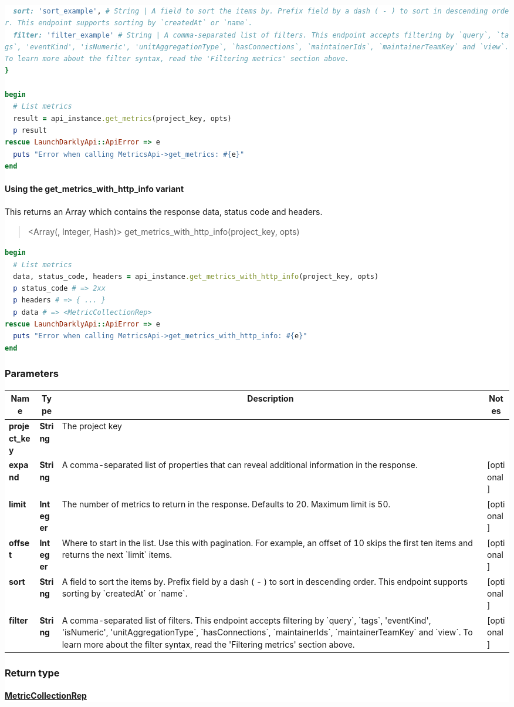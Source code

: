 ```ruby
  sort: 'sort_example', # String | A field to sort the items by. Prefix field by a dash ( - ) to sort in descending order. This endpoint supports sorting by `createdAt` or `name`.
  filter: 'filter_example' # String | A comma-separated list of filters. This endpoint accepts filtering by `query`, `tags`, 'eventKind', 'isNumeric', 'unitAggregationType`, `hasConnections`, `maintainerIds`, `maintainerTeamKey` and `view`. To learn more about the filter syntax, read the 'Filtering metrics' section above.
}

begin
  # List metrics
  result = api_instance.get_metrics(project_key, opts)
  p result
rescue LaunchDarklyApi::ApiError => e
  puts "Error when calling MetricsApi->get_metrics: #{e}"
end
```

#### Using the get_metrics_with_http_info variant

This returns an Array which contains the response data, status code and headers.

> <Array(<MetricCollectionRep>, Integer, Hash)> get_metrics_with_http_info(project_key, opts)

```ruby
begin
  # List metrics
  data, status_code, headers = api_instance.get_metrics_with_http_info(project_key, opts)
  p status_code # => 2xx
  p headers # => { ... }
  p data # => <MetricCollectionRep>
rescue LaunchDarklyApi::ApiError => e
  puts "Error when calling MetricsApi->get_metrics_with_http_info: #{e}"
end
```

### Parameters

| Name | Type | Description | Notes |
| ---- | ---- | ----------- | ----- |
| **project_key** | **String** | The project key |  |
| **expand** | **String** | A comma-separated list of properties that can reveal additional information in the response. | [optional] |
| **limit** | **Integer** | The number of metrics to return in the response. Defaults to 20. Maximum limit is 50. | [optional] |
| **offset** | **Integer** | Where to start in the list. Use this with pagination. For example, an offset of 10 skips the first ten items and returns the next &#x60;limit&#x60; items. | [optional] |
| **sort** | **String** | A field to sort the items by. Prefix field by a dash ( - ) to sort in descending order. This endpoint supports sorting by &#x60;createdAt&#x60; or &#x60;name&#x60;. | [optional] |
| **filter** | **String** | A comma-separated list of filters. This endpoint accepts filtering by &#x60;query&#x60;, &#x60;tags&#x60;, &#39;eventKind&#39;, &#39;isNumeric&#39;, &#39;unitAggregationType&#x60;, &#x60;hasConnections&#x60;, &#x60;maintainerIds&#x60;, &#x60;maintainerTeamKey&#x60; and &#x60;view&#x60;. To learn more about the filter syntax, read the &#39;Filtering metrics&#39; section above. | [optional] |

### Return type

[**MetricCollectionRep**](MetricCollectionRep.md)
